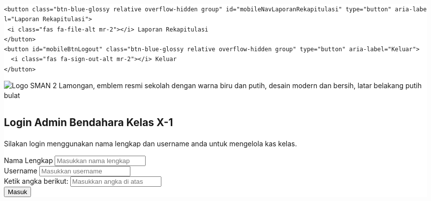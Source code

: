     <button class="btn-blue-glossy relative overflow-hidden group" id="mobileNavLaporanRekapitulasi" type="button" aria-label="Laporan Rekapitulasi">
     <i class="fas fa-file-alt mr-2"></i> Laporan Rekapitulasi
    </button>
    <button id="mobileBtnLogout" class="btn-blue-glossy relative overflow-hidden group" type="button" aria-label="Keluar">
      <i class="fas fa-sign-out-alt mr-2"></i> Keluar
    </button>
   </div>
  </nav>
  
  <main class="flex-grow">
   <section class="max-w-md mx-auto mt-12 p-10 bg-gradient-to-br from-white to-[#e8eaf6] border border-indigo-200 rounded-2xl shadow-lg text-center relative" id="loginPage">
    <div class="btn-blue-glossy relative overflow-hidden group">
     <img alt="Logo SMAN 2 Lamongan, emblem resmi sekolah dengan warna biru dan putih, desain modern dan bersih, latar belakang putih bulat" class="w-44 filter drop-shadow-lg hover:scale-105 transition-transform duration-300" height="80" src="https://sman2lamongan.sch.id/wp-content/uploads/2024/10/Desain_tanpa_judul__3_-removebg-preview.png" width="180"/>
    </div>
    <h1 class="text-3xl font-semibold bg-gradient-to-r from-[#1a237e] to-[#536dfe] bg-clip-text text-transparent mb-6 tracking-widest">
     Login Admin Bendahara </B>Kelas X-1
    </h1>
    <p class="text-gray-600 mb-8 text-base leading-relaxed tracking-wide">
     Silakan login menggunakan nama lengkap dan username anda untuk mengelola kas kelas.
    </p>
    <form class="flex flex-col gap-6" id="loginForm" novalidate>
     <div class="text-left relative">
      <label class="block mb-2 font-medium text-indigo-900 tracking-wide" for="namaLengkap">
       Nama Lengkap
      </label>
      <input autocomplete="off" class="w-full px-5 py-3 border-2 border-gray-300 rounded-lg text-lg transition focus:border-indigo-500 focus:ring-2 focus:ring-indigo-300 bg-white shadow-md" id="namaLengkap" placeholder="Masukkan nama lengkap" required="" type="text"/>
     </div>
     <div class="text-left relative">
      <label class="block mb-2 font-medium text-indigo-900 tracking-wide" for="username">
       Username
      </label>
      <input autocomplete="off" class="w-full px-5 py-3 border-2 border-gray-300 rounded-lg text-lg transition focus:border-indigo-500 focus:ring-2 focus:ring-indigo-300 bg-white shadow-md" id="username" placeholder="Masukkan username" required="" type="text"/>
     </div>
     <div class="text-left relative">
      <label class="block mb-2 font-medium text-indigo-900 tracking-wide" for="captchaInput">
       Ketik angka berikut: <span id="captchaText" class="font-bold text-lg select-none"></span>
      </label>
      <input autocomplete="off" class="w-full px-5 py-3 border-2 border-gray-300 rounded-lg text-lg transition focus:border-indigo-500 focus:ring-2 focus:ring-indigo-300 bg-white shadow-md" id="captchaInput" placeholder="Masukkan angka di atas" required="" type="text" inputmode="numeric" pattern="[0-9]*"/>
     </div>
     <button class="btn-blue-glossy relative overflow-hidden group" type="submit" aria-label="Masuk">
      Masuk
      <span class="absolute top-0 left-0 w-full h-full bg-gradient-to-r from-white/20 to-transparent -translate-x-full group-hover:translate-x-full transition-transform duration-300 rounded-2xl"></span>
     </button>
    </form>
   </section>
  